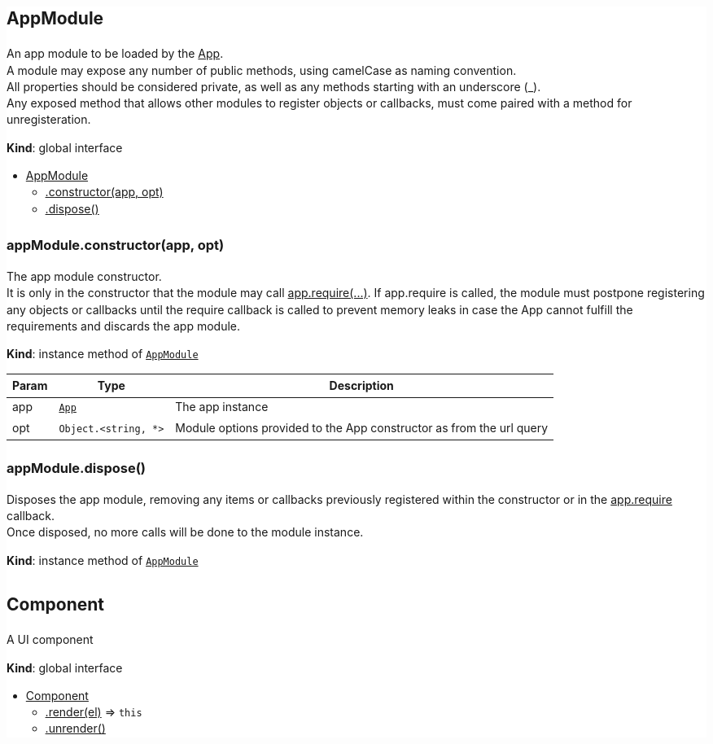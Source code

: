 <a name="AppModule"></a>

## AppModule
An app module to be loaded by the [App](#App).<br>
A module may expose any number of public methods, using camelCase as naming convention.<br> 
All properties should be considered private, as well as any methods starting with an underscore (_).<br>
Any exposed method that allows other modules to register objects or callbacks, must come paired
with a method for unregisteration.

**Kind**: global interface  

* [AppModule](#AppModule)
    * [.constructor(app, opt)](#AppModule+constructor)
    * [.dispose()](#AppModule+dispose)

<a name="AppModule+constructor"></a>

### appModule.constructor(app, opt)
The app module constructor.<br>
It is only in the constructor that the module may call [app.require(...)](#App+require).
If app.require is called, the module must postpone registering any objects or callbacks until
the require callback is called to prevent memory leaks in case the App cannot fulfill the requirements
and discards the app module.

**Kind**: instance method of [<code>AppModule</code>](#AppModule)  

| Param | Type | Description |
| --- | --- | --- |
| app | [<code>App</code>](#App) | The app instance |
| opt | <code>Object.&lt;string, \*&gt;</code> | Module options provided to the App constructor as from the url query |

<a name="AppModule+dispose"></a>

### appModule.dispose()
Disposes the app module, removing any items or callbacks previously registered within the constructor or
in the [app.require](#App+require) callback.<br>
Once disposed, no more calls will be done to the module instance.

**Kind**: instance method of [<code>AppModule</code>](#AppModule)  
<a name="Component"></a>

## Component
A UI component

**Kind**: global interface  

* [Component](#Component)
    * [.render(el)](#Component+render) ⇒ <code>this</code>
    * [.unrender()](#Component+unrender)
